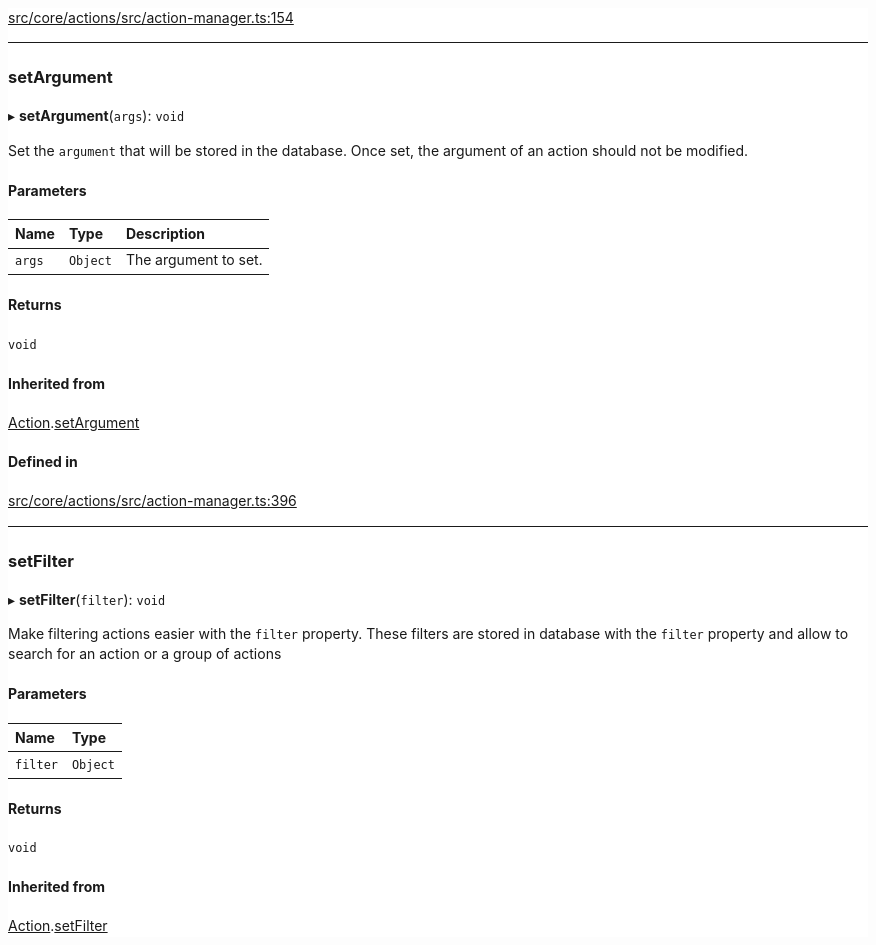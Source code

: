 [src/core/actions/src/action-manager.ts:154](https://github.com/LaWebcapsule/orbits/blob/a1dfd88/src/core/actions/src/action-manager.ts#L154)

___

### setArgument

▸ **setArgument**(`args`): `void`

Set the `argument` that will be stored in the database.
Once set, the argument of an action should not be modified.

#### Parameters

| Name | Type | Description |
| :------ | :------ | :------ |
| `args` | `Object` | The argument to set. |

#### Returns

`void`

#### Inherited from

[Action](Action.md).[setArgument](Action.md#setargument)

#### Defined in

[src/core/actions/src/action-manager.ts:396](https://github.com/LaWebcapsule/orbits/blob/a1dfd88/src/core/actions/src/action-manager.ts#L396)

___

### setFilter

▸ **setFilter**(`filter`): `void`

Make filtering actions easier with the `filter` property.
These filters are stored in database with
the `filter` property and allow to search for
an action or a group of actions

#### Parameters

| Name | Type |
| :------ | :------ |
| `filter` | `Object` |

#### Returns

`void`

#### Inherited from

[Action](Action.md).[setFilter](Action.md#setfilter)

